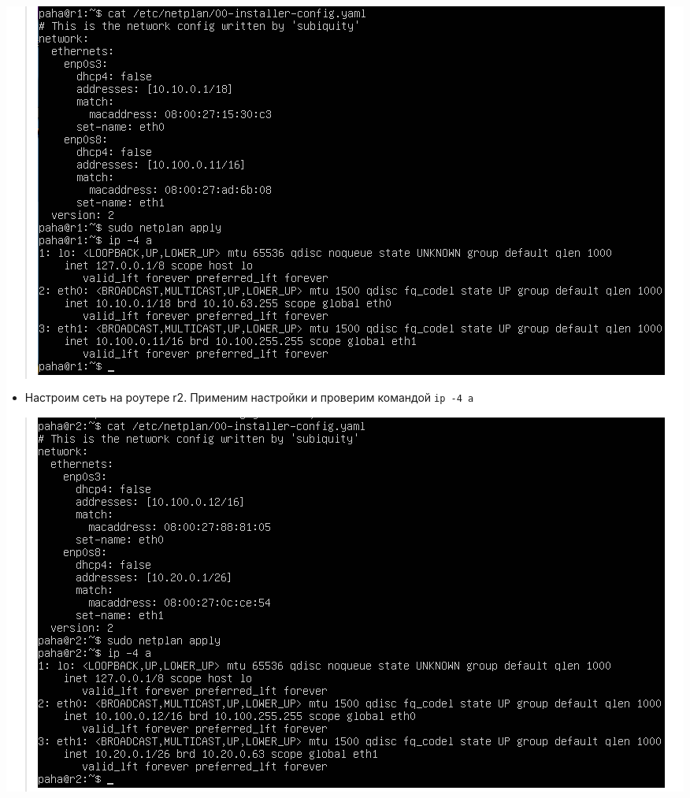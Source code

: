 > ![sroute](images/part5-1.png)

- Настроим сеть на роутере r2. Применим настройки и проверим командой `ip -4 a`
> ![sroute](images/part5-2.png)
